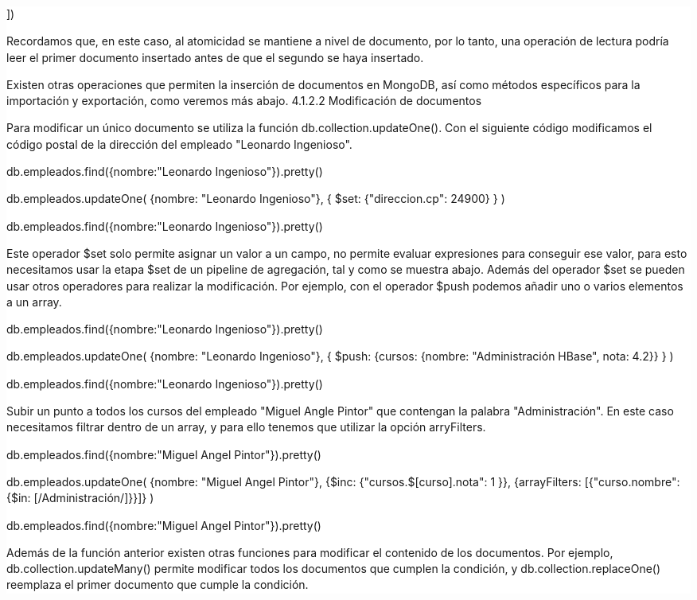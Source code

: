 ])

Recordamos que, en este caso, al atomicidad se mantiene a nivel de documento, por lo tanto, una operación de lectura podría leer el primer documento insertado antes de que el segundo se haya insertado.

Existen otras operaciones que permiten la inserción de documentos en MongoDB, así como métodos específicos para la importación y exportación, como veremos más abajo.
4.1.2.2 Modificación de documentos

Para modificar un único documento se utiliza la función db.collection.updateOne(). Con el siguiente código modificamos el código postal de la dirección del empleado "Leonardo Ingenioso".

db.empleados.find({nombre:"Leonardo Ingenioso"}).pretty()

db.empleados.updateOne(
	{nombre: "Leonardo Ingenioso"},
	{
		$set: {"direccion.cp": 24900}
	}
)

db.empleados.find({nombre:"Leonardo Ingenioso"}).pretty()

Este operador $set solo permite asignar un valor a un campo, no permite evaluar expresiones para conseguir ese valor, para esto necesitamos usar la etapa $set de un pipeline de agregación, tal y como se muestra abajo. Además del operador $set se pueden usar otros operadores para realizar la modificación. Por ejemplo, con el operador $push podemos añadir uno o varios elementos a un array.

db.empleados.find({nombre:"Leonardo Ingenioso"}).pretty()

db.empleados.updateOne(
	{nombre: "Leonardo Ingenioso"},
	{
		$push: {cursos: {nombre: "Administración HBase", nota: 4.2}}
	}
)

db.empleados.find({nombre:"Leonardo Ingenioso"}).pretty()

Subir un punto a todos los cursos del empleado "Miguel Angle Pintor" que contengan la palabra "Administración". En este caso necesitamos filtrar dentro de un array, y para ello tenemos que utilizar la opción arryFilters.

db.empleados.find({nombre:"Miguel Angel Pintor"}).pretty()

db.empleados.updateOne(
	{nombre: "Miguel Angel Pintor"},
	{$inc: {"cursos.$[curso].nota": 1 }},
	{arrayFilters: [{"curso.nombre": {$in: [/Administración/]}}]}
)

db.empleados.find({nombre:"Miguel Angel Pintor"}).pretty()

 Además de la función anterior existen otras funciones para modificar el contenido de los documentos. Por ejemplo, db.collection.updateMany() permite modificar todos los documentos que cumplen la condición, y db.collection.replaceOne() reemplaza el primer documento que cumple la condición.
